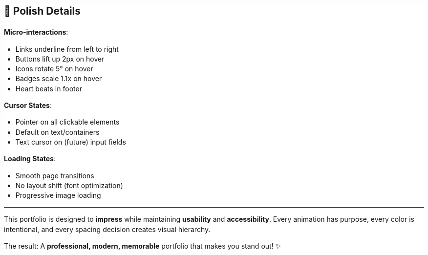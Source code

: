 
## 💫 Polish Details

**Micro-interactions**:
- Links underline from left to right
- Buttons lift up 2px on hover
- Icons rotate 5° on hover
- Badges scale 1.1x on hover
- Heart beats in footer

**Cursor States**:
- Pointer on all clickable elements
- Default on text/containers
- Text cursor on (future) input fields

**Loading States**:
- Smooth page transitions
- No layout shift (font optimization)
- Progressive image loading

---

This portfolio is designed to **impress** while maintaining **usability** and **accessibility**. Every animation has purpose, every color is intentional, and every spacing decision creates visual hierarchy.

The result: A **professional, modern, memorable** portfolio that makes you stand out! ✨
